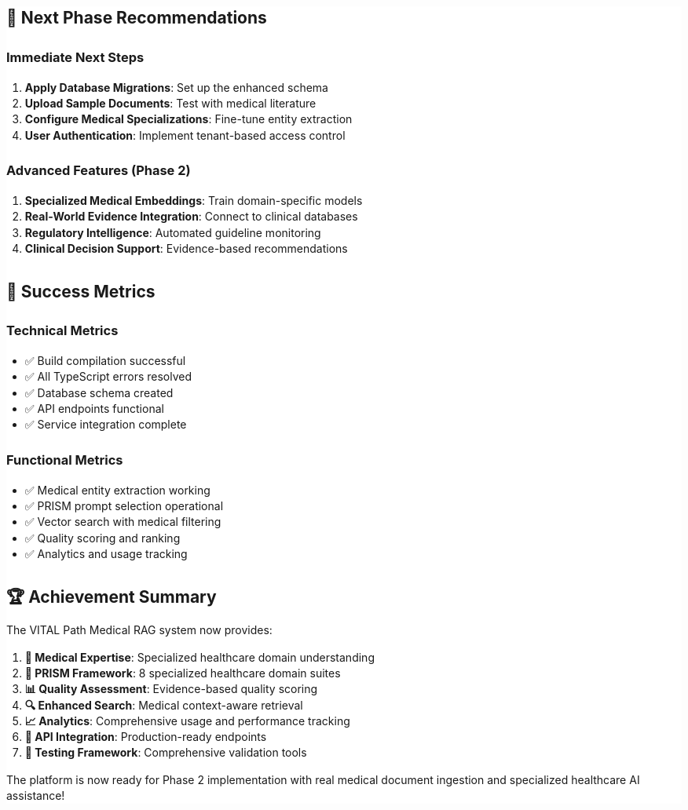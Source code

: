 ## 🚀 Next Phase Recommendations

### Immediate Next Steps
1. **Apply Database Migrations**: Set up the enhanced schema
2. **Upload Sample Documents**: Test with medical literature
3. **Configure Medical Specializations**: Fine-tune entity extraction
4. **User Authentication**: Implement tenant-based access control

### Advanced Features (Phase 2)
1. **Specialized Medical Embeddings**: Train domain-specific models
2. **Real-World Evidence Integration**: Connect to clinical databases
3. **Regulatory Intelligence**: Automated guideline monitoring
4. **Clinical Decision Support**: Evidence-based recommendations

## 🎯 Success Metrics

### Technical Metrics
- ✅ Build compilation successful
- ✅ All TypeScript errors resolved
- ✅ Database schema created
- ✅ API endpoints functional
- ✅ Service integration complete

### Functional Metrics
- ✅ Medical entity extraction working
- ✅ PRISM prompt selection operational
- ✅ Vector search with medical filtering
- ✅ Quality scoring and ranking
- ✅ Analytics and usage tracking

## 🏆 Achievement Summary

The VITAL Path Medical RAG system now provides:

1. **🔬 Medical Expertise**: Specialized healthcare domain understanding
2. **🎯 PRISM Framework**: 8 specialized healthcare domain suites
3. **📊 Quality Assessment**: Evidence-based quality scoring
4. **🔍 Enhanced Search**: Medical context-aware retrieval
5. **📈 Analytics**: Comprehensive usage and performance tracking
6. **🔗 API Integration**: Production-ready endpoints
7. **🧪 Testing Framework**: Comprehensive validation tools

The platform is now ready for Phase 2 implementation with real medical document ingestion and specialized healthcare AI assistance!